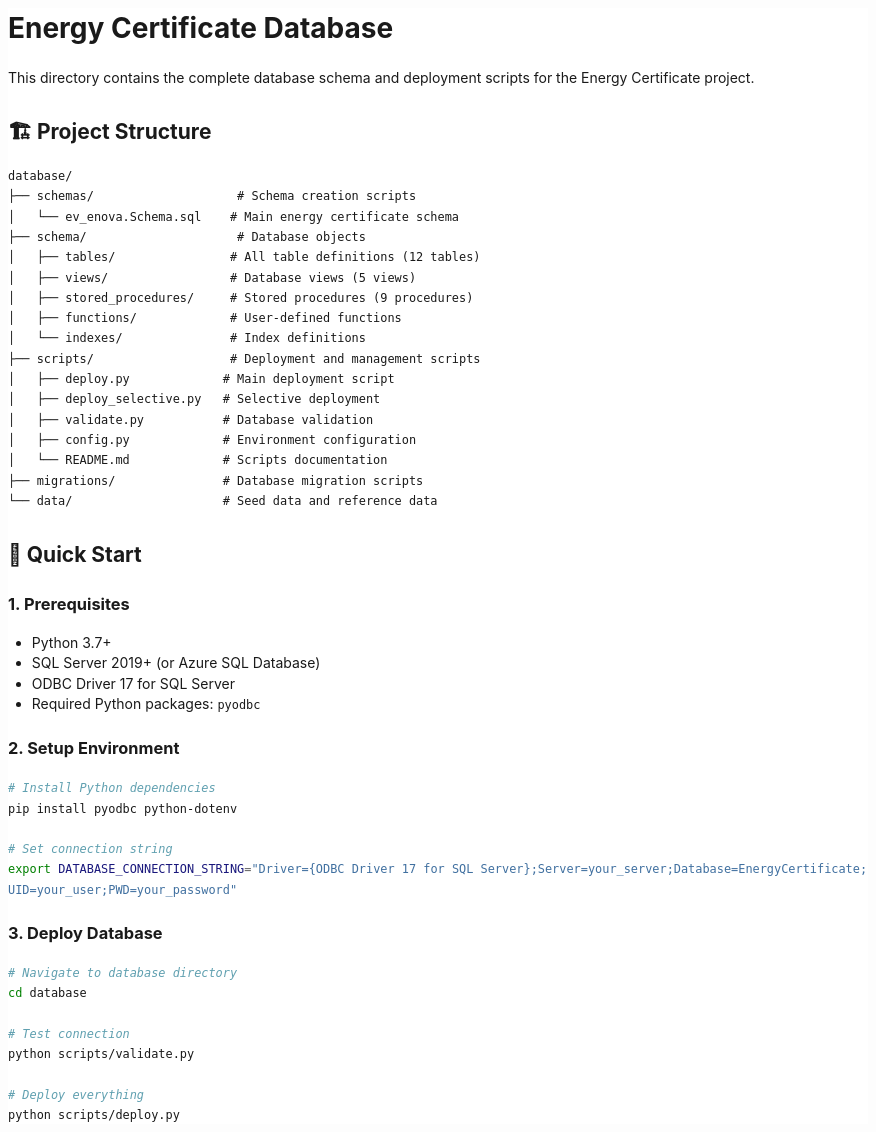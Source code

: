 # Energy Certificate Database

This directory contains the complete database schema and deployment scripts for the Energy Certificate project.

## 🏗️ Project Structure

```
database/
├── schemas/                    # Schema creation scripts
│   └── ev_enova.Schema.sql    # Main energy certificate schema
├── schema/                     # Database objects
│   ├── tables/                # All table definitions (12 tables)
│   ├── views/                 # Database views (5 views)
│   ├── stored_procedures/     # Stored procedures (9 procedures)
│   ├── functions/             # User-defined functions
│   └── indexes/               # Index definitions
├── scripts/                   # Deployment and management scripts
│   ├── deploy.py             # Main deployment script
│   ├── deploy_selective.py   # Selective deployment
│   ├── validate.py           # Database validation
│   ├── config.py             # Environment configuration
│   └── README.md             # Scripts documentation
├── migrations/               # Database migration scripts
└── data/                     # Seed data and reference data
```

## 🚀 Quick Start

### 1. Prerequisites
- Python 3.7+
- SQL Server 2019+ (or Azure SQL Database)
- ODBC Driver 17 for SQL Server
- Required Python packages: `pyodbc`

### 2. Setup Environment
```bash
# Install Python dependencies
pip install pyodbc python-dotenv

# Set connection string
export DATABASE_CONNECTION_STRING="Driver={ODBC Driver 17 for SQL Server};Server=your_server;Database=EnergyCertificate;UID=your_user;PWD=your_password"
```

### 3. Deploy Database
```bash
# Navigate to database directory
cd database

# Test connection
python scripts/validate.py

# Deploy everything
python scripts/deploy.py
```
